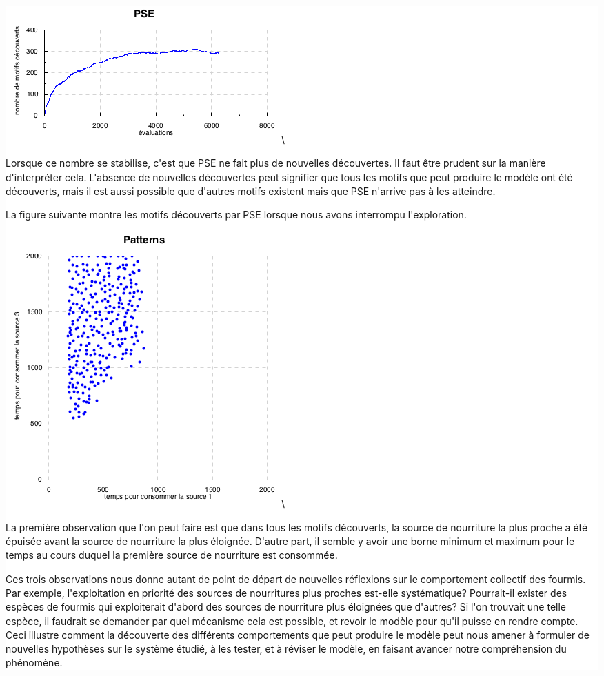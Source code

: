 ![](ants_pse/volumeDiscovered.png)\ 

Lorsque ce nombre se stabilise, c'est que PSE ne fait plus de nouvelles
découvertes. Il faut être prudent sur la manière d'interpréter cela. L'absence
de nouvelles découvertes peut signifier que tous les motifs que peut produire le
modèle ont été découverts, mais il est aussi possible que d'autres motifs
existent mais que PSE n'arrive pas à les atteindre. 

La figure suivante montre les motifs découverts par PSE lorsque nous avons
interrompu l'exploration.

![](ants_pse/patterns.png)\ 

La première observation que l'on peut faire est que dans tous les motifs
découverts, la source de nourriture la plus proche a été épuisée avant la source
de nourriture la plus éloignée. D'autre part, il semble y avoir une borne
minimum et maximum pour le temps au cours duquel la première source de
nourriture est consommée. 

Ces trois observations nous donne autant de point de départ de nouvelles
réflexions sur le comportement collectif des fourmis. Par exemple,
l'exploitation en priorité des sources de nourritures plus proches est-elle
systématique? Pourrait-il exister des espèces de fourmis qui exploiterait d'abord
des sources de nourriture plus éloignées que d'autres? Si l'on trouvait une
telle espèce, il faudrait se demander par quel mécanisme cela est possible, et
revoir le modèle pour qu'il puisse en rendre compte. Ceci illustre comment la
découverte des différents comportements que peut produire le modèle peut nous
amener à formuler de nouvelles hypothèses sur le système étudié, à les tester,
et à réviser le modèle, en faisant avancer notre compréhension du phénomène.

